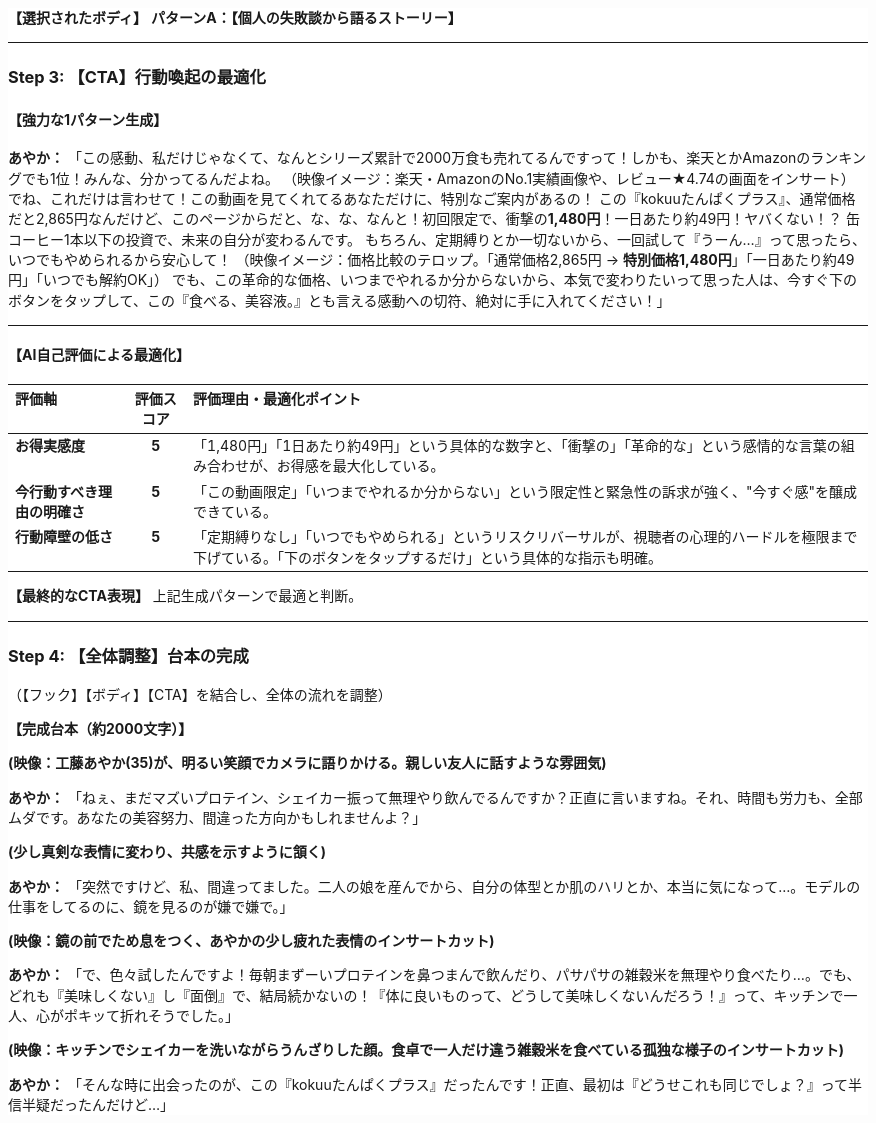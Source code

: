 **【選択されたボディ】**
**パターンA：【個人の失敗談から語るストーリー】**

---

### **Step 3: 【CTA】行動喚起の最適化**

#### **【強力な1パターン生成】**

**あやか：** 「この感動、私だけじゃなくて、なんとシリーズ累計で2000万食も売れてるんですって！しかも、楽天とかAmazonのランキングでも1位！みんな、分かってるんだよね。
（映像イメージ：楽天・AmazonのNo.1実績画像や、レビュー★4.74の画面をインサート）
でね、これだけは言わせて！この動画を見てくれてるあなただけに、特別なご案内があるの！
この『kokuuたんぱくプラス』、通常価格だと2,865円なんだけど、このページからだと、な、な、なんと！初回限定で、衝撃の**1,480円**！一日あたり約49円！ヤバくない！？
缶コーヒー1本以下の投資で、未来の自分が変わるんです。
もちろん、定期縛りとか一切ないから、一回試して『うーん…』って思ったら、いつでもやめられるから安心して！
（映像イメージ：価格比較のテロップ。「通常価格2,865円 → **特別価格1,480円**」「一日あたり約49円」「いつでも解約OK」）
でも、この革命的な価格、いつまでやれるか分からないから、本気で変わりたいって思った人は、今すぐ下のボタンをタップして、この『食べる、美容液。』とも言える感動への切符、絶対に手に入れてください！」

---

#### **【AI自己評価による最適化】**

| 評価軸 | 評価スコア | 評価理由・最適化ポイント |
| :--- | :---: | :--- |
| **お得実感度** | **5** | 「1,480円」「1日あたり約49円」という具体的な数字と、「衝撃の」「革命的な」という感情的な言葉の組み合わせが、お得感を最大化している。 |
| **今行動すべき理由の明確さ** | **5** | 「この動画限定」「いつまでやれるか分からない」という限定性と緊急性の訴求が強く、"今すぐ感"を醸成できている。 |
| **行動障壁の低さ** | **5** | 「定期縛りなし」「いつでもやめられる」というリスクリバーサルが、視聴者の心理的ハードルを極限まで下げている。「下のボタンをタップするだけ」という具体的な指示も明確。 |

**【最終的なCTA表現】**
上記生成パターンで最適と判断。

---

### **Step 4: 【全体調整】台本の完成**

（【フック】【ボディ】【CTA】を結合し、全体の流れを調整）

**【完成台本（約2000文字）】**

**(映像：工藤あやか(35)が、明るい笑顔でカメラに語りかける。親しい友人に話すような雰囲気)**

**あやか：** 「ねぇ、まだマズいプロテイン、シェイカー振って無理やり飲んでるんですか？正直に言いますね。それ、時間も労力も、全部ムダです。あなたの美容努力、間違った方向かもしれませんよ？」

**(少し真剣な表情に変わり、共感を示すように頷く)**

**あやか：** 「突然ですけど、私、間違ってました。二人の娘を産んでから、自分の体型とか肌のハリとか、本当に気になって…。モデルの仕事をしてるのに、鏡を見るのが嫌で嫌で。」

**(映像：鏡の前でため息をつく、あやかの少し疲れた表情のインサートカット)**

**あやか：** 「で、色々試したんですよ！毎朝まずーいプロテインを鼻つまんで飲んだり、パサパサの雑穀米を無理やり食べたり…。でも、どれも『美味しくない』し『面倒』で、結局続かないの！『体に良いものって、どうして美味しくないんだろう！』って、キッチンで一人、心がポキッて折れそうでした。」

**(映像：キッチンでシェイカーを洗いながらうんざりした顔。食卓で一人だけ違う雑穀米を食べている孤独な様子のインサートカット)**

**あやか：** 「そんな時に出会ったのが、この『kokuuたんぱくプラス』だったんです！正直、最初は『どうせこれも同じでしょ？』って半信半疑だったんだけど…」
